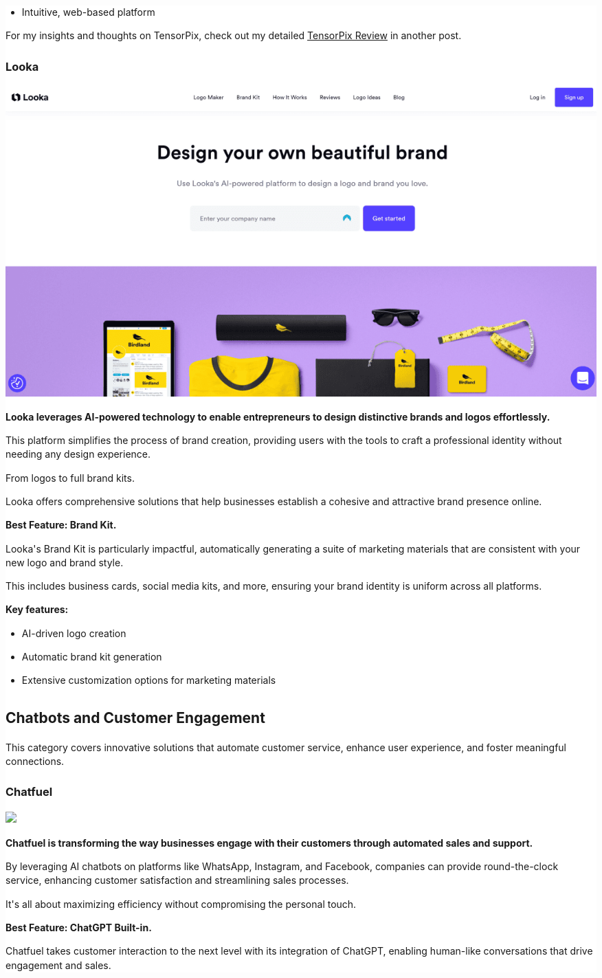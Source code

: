 - Intuitive, web-based platform

For my insights and thoughts on TensorPix, check out my detailed [TensorPix Review](https://kjetilfuras.com/tensorpix-review/) in another post.

### Looka

![Picture of Looka's Webpage][image-1024x538]

**Looka leverages AI-powered technology to enable entrepreneurs to design distinctive brands and logos effortlessly.**

This platform simplifies the process of brand creation, providing users with the tools to craft a professional identity without needing any design experience.

From logos to full brand kits.

Looka offers comprehensive solutions that help businesses establish a cohesive and attractive brand presence online.

**Best Feature: Brand Kit.**

Looka's Brand Kit is particularly impactful, automatically generating a suite of marketing materials that are consistent with your new logo and brand style.

This includes business cards, social media kits, and more, ensuring your brand identity is uniform across all platforms.

**Key features:**

- AI-driven logo creation

- Automatic brand kit generation

- Extensive customization options for marketing materials

## **Chatbots and Customer Engagement**

This category covers innovative solutions that automate customer service, enhance user experience, and foster meaningful connections.

### **Chatfuel**

![][image-208-1024x569]

**Chatfuel is transforming the way businesses engage with their customers through automated sales and support.**

By leveraging AI chatbots on platforms like WhatsApp, Instagram, and Facebook, companies can provide round-the-clock service, enhancing customer satisfaction and streamlining sales processes.

It's all about maximizing efficiency without compromising the personal touch.

**Best Feature: ChatGPT Built-in.**

Chatfuel takes customer interaction to the next level with its integration of ChatGPT, enabling human-like conversations that drive engagement and sales.


[65366695-6292-474b-ab7c-92f2bd03290c]: 65366695-6292-474b-ab7c-92f2bd03290c.png
[image-164-1024x693]: image-164-1024x693.png
[image-186-1024x547]: image-186-1024x547.png
[image-187-1024x550]: image-187-1024x550.png
[image-188-1024x478]: image-188-1024x478.png
[image-1-1024x458]: image-1-1024x458.png
[image-2-1024x301]: image-2-1024x301.png
[image-189-1024x477]: image-189-1024x477.png
[image-165]: image-165.png
[image-190-1024x510]: image-190-1024x510.png
[image-191-1024x468]: image-191-1024x468.png
[image-3-1024x437]: image-3-1024x437.png
[image-193-1024x510]: image-193-1024x510.png
[image-194-1024x461]: image-194-1024x461.png
[image-195-1024x469]: image-195-1024x469.png
[image-196-1024x638]: image-196-1024x638.png
[image-197-1024x493]: image-197-1024x493.png
[image-198-1024x524]: image-198-1024x524.png
[image-199-1024x403]: image-199-1024x403.png
[image-168]: image-168.png
[image-200-1024x498]: image-200-1024x498.png
[image-201-1024x731]: image-201-1024x731.png
[image-202-1024x541]: image-202-1024x541.png
[image-171]: image-171.png
[image-203-1024x472]: image-203-1024x472.png
[image-44-1024x499]: image-44-1024x499.png
[visual-content-creation-1024x536]: Visual-Content-Creation-1024x536.png
[printify-1024x438]: printify-1024x438.png
[image-204-1024x624]: image-204-1024x624.png
[image-45-1024x443]: image-45-1024x443.png
[image-205-1024x546]: image-205-1024x546.png
[image-206-1024x569]: image-206-1024x569.png
[image-207-1024x483]: image-207-1024x483.png
[image-1024x538]: image-1024x538.png
[image-208-1024x569]: image-208-1024x569.png
[image-209-1024x518]: image-209-1024x518.png
[image-210-1024x477]: image-210-1024x477.png
[image-166]: image-166.png
[image-211-1024x439]: image-211-1024x439.png
[image-212-1024x605]: image-212-1024x605.png
[image-213-1024x417]: image-213-1024x417.png
[image-214-1024x500]: image-214-1024x500.png
[image-215-1024x442]: image-215-1024x442.png
[image-171-2]: image-171.png
[image-173]: image-173.png
[image-216-1024x417]: image-216-1024x417.png
[image-217-1024x340]: image-217-1024x340.png
[image-4-1024x522]: image-4-1024x522.png
[image-5-1024x365]: image-5-1024x365.png
[image-170]: image-170.png
[image-167]: image-167.png
[image-218-1024x475]: image-218-1024x475.png